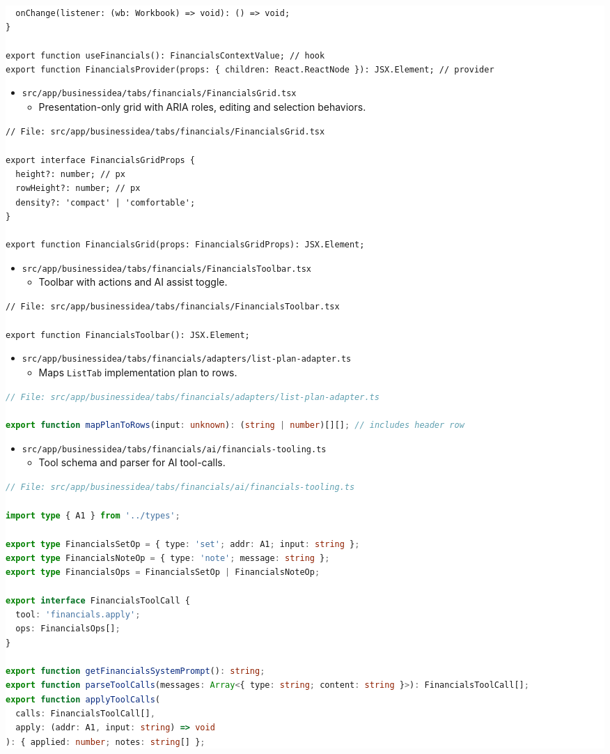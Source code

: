 ```tsx
  onChange(listener: (wb: Workbook) => void): () => void;
}

export function useFinancials(): FinancialsContextValue; // hook
export function FinancialsProvider(props: { children: React.ReactNode }): JSX.Element; // provider
```

- `src/app/businessidea/tabs/financials/FinancialsGrid.tsx`
  - Presentation-only grid with ARIA roles, editing and selection behaviors.

```tsx
// File: src/app/businessidea/tabs/financials/FinancialsGrid.tsx

export interface FinancialsGridProps {
  height?: number; // px
  rowHeight?: number; // px
  density?: 'compact' | 'comfortable';
}

export function FinancialsGrid(props: FinancialsGridProps): JSX.Element;
```

- `src/app/businessidea/tabs/financials/FinancialsToolbar.tsx`
  - Toolbar with actions and AI assist toggle.

```tsx
// File: src/app/businessidea/tabs/financials/FinancialsToolbar.tsx

export function FinancialsToolbar(): JSX.Element;
```

- `src/app/businessidea/tabs/financials/adapters/list-plan-adapter.ts`
  - Maps `ListTab` implementation plan to rows.

```ts
// File: src/app/businessidea/tabs/financials/adapters/list-plan-adapter.ts

export function mapPlanToRows(input: unknown): (string | number)[][]; // includes header row
```

- `src/app/businessidea/tabs/financials/ai/financials-tooling.ts`
  - Tool schema and parser for AI tool-calls.

```ts
// File: src/app/businessidea/tabs/financials/ai/financials-tooling.ts

import type { A1 } from '../types';

export type FinancialsSetOp = { type: 'set'; addr: A1; input: string };
export type FinancialsNoteOp = { type: 'note'; message: string };
export type FinancialsOps = FinancialsSetOp | FinancialsNoteOp;

export interface FinancialsToolCall {
  tool: 'financials.apply';
  ops: FinancialsOps[];
}

export function getFinancialsSystemPrompt(): string;
export function parseToolCalls(messages: Array<{ type: string; content: string }>): FinancialsToolCall[];
export function applyToolCalls(
  calls: FinancialsToolCall[],
  apply: (addr: A1, input: string) => void
): { applied: number; notes: string[] };
```
